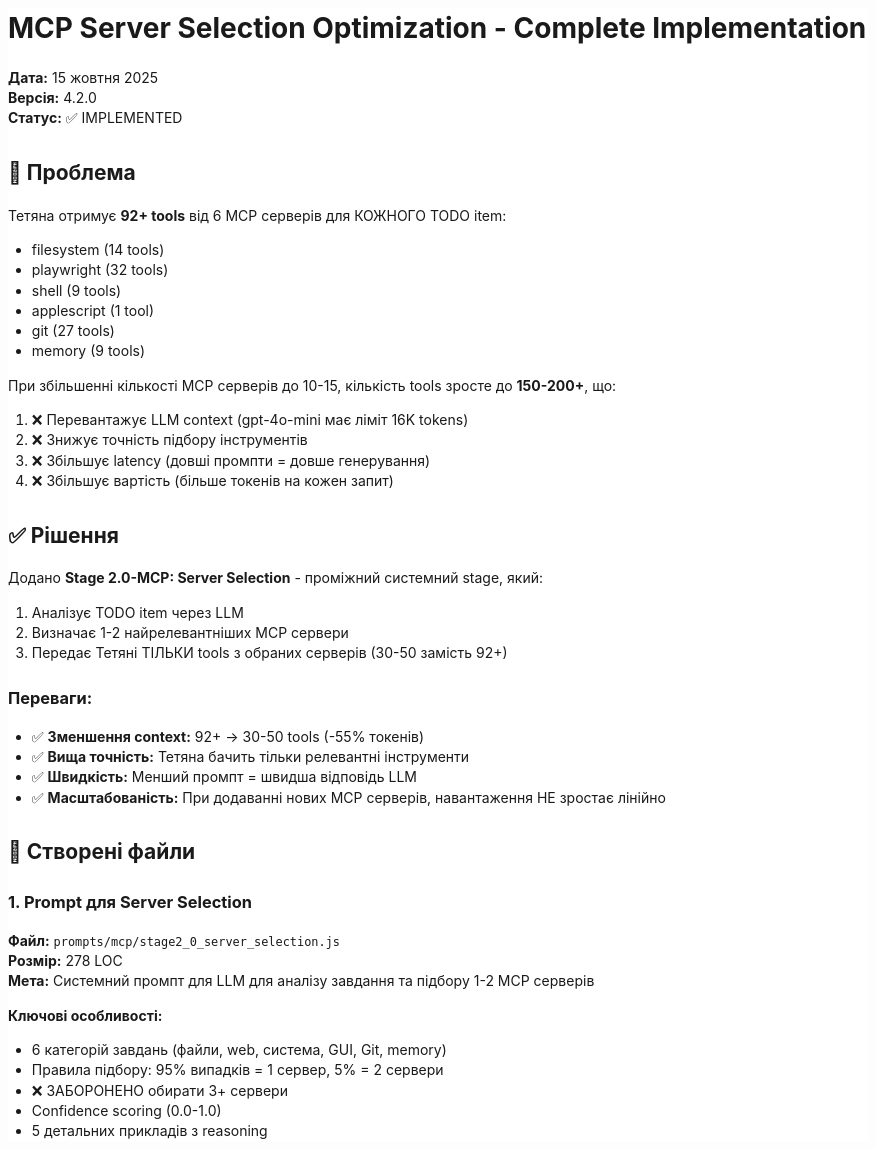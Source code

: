 # MCP Server Selection Optimization - Complete Implementation

**Дата:** 15 жовтня 2025  
**Версія:** 4.2.0  
**Статус:** ✅ IMPLEMENTED

## 🎯 Проблема

Тетяна отримує **92+ tools** від 6 MCP серверів для КОЖНОГО TODO item:
- filesystem (14 tools)
- playwright (32 tools)  
- shell (9 tools)
- applescript (1 tool)
- git (27 tools)
- memory (9 tools)

При збільшенні кількості MCP серверів до 10-15, кількість tools зросте до **150-200+**, що:
1. ❌ Перевантажує LLM context (gpt-4o-mini має ліміт 16K tokens)
2. ❌ Знижує точність підбору інструментів
3. ❌ Збільшує latency (довші промпти = довше генерування)
4. ❌ Збільшує вартість (більше токенів на кожен запит)

## ✅ Рішення

Додано **Stage 2.0-MCP: Server Selection** - проміжний системний stage, який:
1. Аналізує TODO item через LLM
2. Визначає 1-2 найрелевантніших MCP сервери
3. Передає Тетяні ТІЛЬКИ tools з обраних серверів (30-50 замість 92+)

### Переваги:
- ✅ **Зменшення context:** 92+ → 30-50 tools (-55% токенів)
- ✅ **Вища точність:** Тетяна бачить тільки релевантні інструменти
- ✅ **Швидкість:** Менший промпт = швидша відповідь LLM
- ✅ **Масштабованість:** При додаванні нових MCP серверів, навантаження НЕ зростає лінійно

## 📁 Створені файли

### 1. **Prompt для Server Selection**
**Файл:** `prompts/mcp/stage2_0_server_selection.js`  
**Розмір:** 278 LOC  
**Мета:** Системний промпт для LLM для аналізу завдання та підбору 1-2 MCP серверів

**Ключові особливості:**
- 6 категорій завдань (файли, web, система, GUI, Git, memory)
- Правила підбору: 95% випадків = 1 сервер, 5% = 2 сервери
- ❌ ЗАБОРОНЕНО обирати 3+ сервери
- Confidence scoring (0.0-1.0)
- 5 детальних прикладів з reasoning
